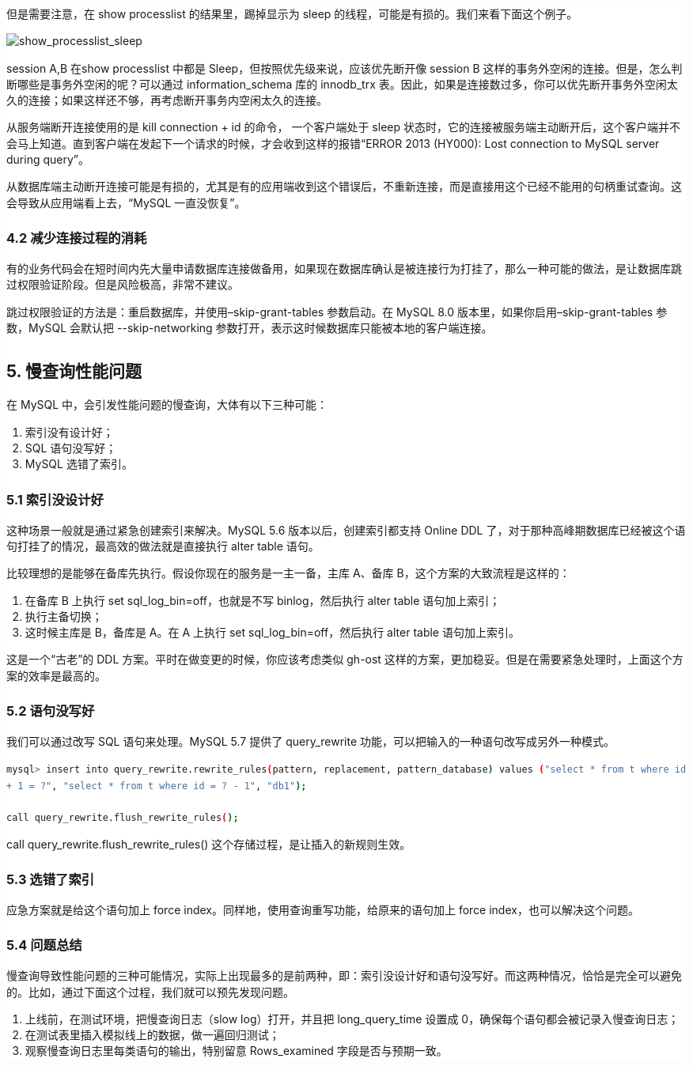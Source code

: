 但是需要注意，在 show processlist 的结果里，踢掉显示为 sleep 的线程，可能是有损的。我们来看下面这个例子。


![show_processlist_sleep](/images/mysql/MySQL45讲/show_processlist_sleep.png)

session A,B 在show processlist 中都是 Sleep，但按照优先级来说，应该优先断开像 session B 这样的事务外空闲的连接。但是，怎么判断哪些是事务外空闲的呢？可以通过 information_schema 库的 innodb_trx 表。因此，如果是连接数过多，你可以优先断开事务外空闲太久的连接；如果这样还不够，再考虑断开事务内空闲太久的连接。


从服务端断开连接使用的是 kill connection + id 的命令， 一个客户端处于 sleep 状态时，它的连接被服务端主动断开后，这个客户端并不会马上知道。直到客户端在发起下一个请求的时候，才会收到这样的报错“ERROR 2013 (HY000): Lost connection to MySQL server during query”。

从数据库端主动断开连接可能是有损的，尤其是有的应用端收到这个错误后，不重新连接，而是直接用这个已经不能用的句柄重试查询。这会导致从应用端看上去，“MySQL 一直没恢复”。

### 4.2 减少连接过程的消耗
有的业务代码会在短时间内先大量申请数据库连接做备用，如果现在数据库确认是被连接行为打挂了，那么一种可能的做法，是让数据库跳过权限验证阶段。但是风险极高，非常不建议。

跳过权限验证的方法是：重启数据库，并使用–skip-grant-tables 参数启动。在 MySQL 8.0 版本里，如果你启用–skip-grant-tables 参数，MySQL 会默认把 --skip-networking 参数打开，表示这时候数据库只能被本地的客户端连接。

## 5. 慢查询性能问题
在 MySQL 中，会引发性能问题的慢查询，大体有以下三种可能：
1. 索引没有设计好；
2. SQL 语句没写好；
3. MySQL 选错了索引。

### 5.1 索引没设计好
这种场景一般就是通过紧急创建索引来解决。MySQL 5.6 版本以后，创建索引都支持 Online DDL 了，对于那种高峰期数据库已经被这个语句打挂了的情况，最高效的做法就是直接执行 alter table 语句。

比较理想的是能够在备库先执行。假设你现在的服务是一主一备，主库 A、备库 B，这个方案的大致流程是这样的：
1. 在备库 B 上执行 set sql_log_bin=off，也就是不写 binlog，然后执行 alter table 语句加上索引；
2. 执行主备切换；
3. 这时候主库是 B，备库是 A。在 A 上执行 set sql_log_bin=off，然后执行 alter table 语句加上索引。

这是一个“古老”的 DDL 方案。平时在做变更的时候，你应该考虑类似 gh-ost 这样的方案，更加稳妥。但是在需要紧急处理时，上面这个方案的效率是最高的。

### 5.2 语句没写好
我们可以通过改写 SQL 语句来处理。MySQL 5.7 提供了 query_rewrite 功能，可以把输入的一种语句改写成另外一种模式。

```bash
mysql> insert into query_rewrite.rewrite_rules(pattern, replacement, pattern_database) values ("select * from t where id + 1 = ?", "select * from t where id = ? - 1", "db1");

call query_rewrite.flush_rewrite_rules();
```
call query_rewrite.flush_rewrite_rules() 这个存储过程，是让插入的新规则生效。

### 5.3 选错了索引
应急方案就是给这个语句加上 force index。同样地，使用查询重写功能，给原来的语句加上 force index，也可以解决这个问题。

### 5.4 问题总结
慢查询导致性能问题的三种可能情况，实际上出现最多的是前两种，即：索引没设计好和语句没写好。而这两种情况，恰恰是完全可以避免的。比如，通过下面这个过程，我们就可以预先发现问题。
1. 上线前，在测试环境，把慢查询日志（slow log）打开，并且把 long_query_time 设置成 0，确保每个语句都会被记录入慢查询日志；
2. 在测试表里插入模拟线上的数据，做一遍回归测试；
3. 观察慢查询日志里每类语句的输出，特别留意 Rows_examined 字段是否与预期一致。
